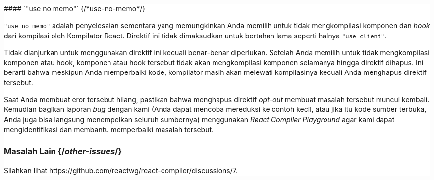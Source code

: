 <Note>
#### `"use no memo"` {/*use-no-memo*/}

`"use no memo"` adalah penyelesaian sementara yang memungkinkan Anda memilih untuk tidak mengkompilasi komponen dan *hook* dari kompilasi oleh Kompilator React. Direktif ini tidak dimaksudkan untuk bertahan lama seperti halnya [`"use client"`](/reference/rsc/use-client).

Tidak dianjurkan untuk menggunakan direktif ini kecuali benar-benar diperlukan. Setelah Anda memilih untuk tidak mengkompilasi komponen atau hook, komponen atau hook tersebut tidak akan mengkompilasi komponen selamanya hingga direktif dihapus. Ini berarti bahwa meskipun Anda memperbaiki kode, kompilator masih akan melewati kompilasinya kecuali Anda menghapus direktif tersebut.
</Note>

Saat Anda membuat eror tersebut hilang, pastikan bahwa menghapus direktif *opt-out* membuat masalah tersebut muncul kembali. Kemudian bagikan laporan *bug* dengan kami (Anda dapat mencoba mereduksi ke contoh kecil, atau jika itu kode sumber terbuka, Anda juga bisa langsung menempelkan seluruh sumbernya) menggunakan [*React Compiler Playground*](https://playground.react.dev) agar kami dapat mengidentifikasi dan membantu memperbaiki masalah tersebut.

### Masalah Lain {/*other-issues*/}

Silahkan lihat https://github.com/reactwg/react-compiler/discussions/7.
